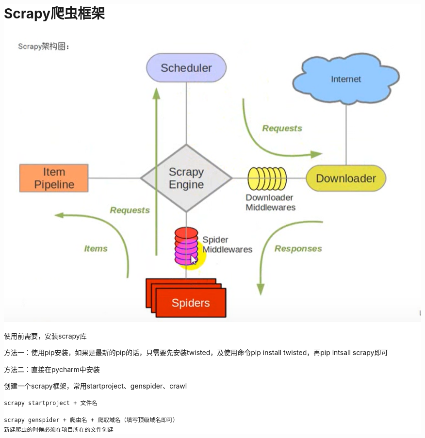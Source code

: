 # Scrapy爬虫框架

![image-20200430090103486](../typora-user-images/image-20200430090103486.png)

使用前需要，安装scrapy库

方法一：使用pip安装，如果是最新的pip的话，只需要先安装twisted，及使用命令pip install twisted，再pip intsall scrapy即可

方法二：直接在pycharm中安装



创建一个scrapy框架，常用startproject、genspider、crawl

```
scrapy startproject + 文件名
```

```
scrapy genspider + 爬虫名 + 爬取域名（填写顶级域名即可）  
新建爬虫的时候必须在项目所在的文件创建
```
